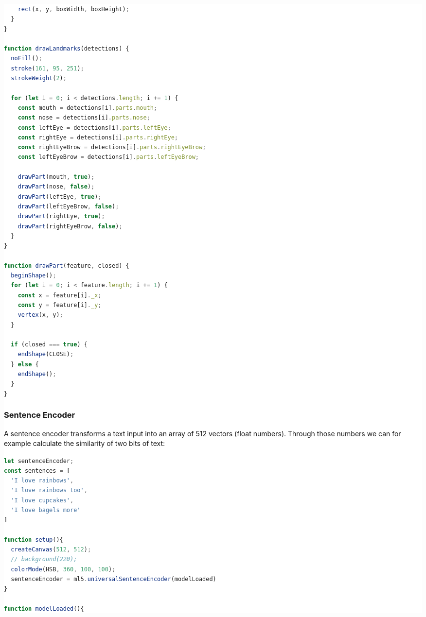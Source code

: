 ```js
    rect(x, y, boxWidth, boxHeight);
  }
}

function drawLandmarks(detections) {
  noFill();
  stroke(161, 95, 251);
  strokeWeight(2);

  for (let i = 0; i < detections.length; i += 1) {
    const mouth = detections[i].parts.mouth;
    const nose = detections[i].parts.nose;
    const leftEye = detections[i].parts.leftEye;
    const rightEye = detections[i].parts.rightEye;
    const rightEyeBrow = detections[i].parts.rightEyeBrow;
    const leftEyeBrow = detections[i].parts.leftEyeBrow;

    drawPart(mouth, true);
    drawPart(nose, false);
    drawPart(leftEye, true);
    drawPart(leftEyeBrow, false);
    drawPart(rightEye, true);
    drawPart(rightEyeBrow, false);
  }
}

function drawPart(feature, closed) {
  beginShape();
  for (let i = 0; i < feature.length; i += 1) {
    const x = feature[i]._x;
    const y = feature[i]._y;
    vertex(x, y);
  }

  if (closed === true) {
    endShape(CLOSE);
  } else {
    endShape();
  }
}
```

### Sentence Encoder

A sentence encoder transforms a text input into an array of 512 vectors (float numbers). Through those numbers we can for example calculate the similarity of two bits of text:

```js
let sentenceEncoder;
const sentences = [
  'I love rainbows',
  'I love rainbows too',
  'I love cupcakes',
  'I love bagels more'
]

function setup(){
  createCanvas(512, 512);
  // background(220);
  colorMode(HSB, 360, 100, 100);
  sentenceEncoder = ml5.universalSentenceEncoder(modelLoaded)
}

function modelLoaded(){
```